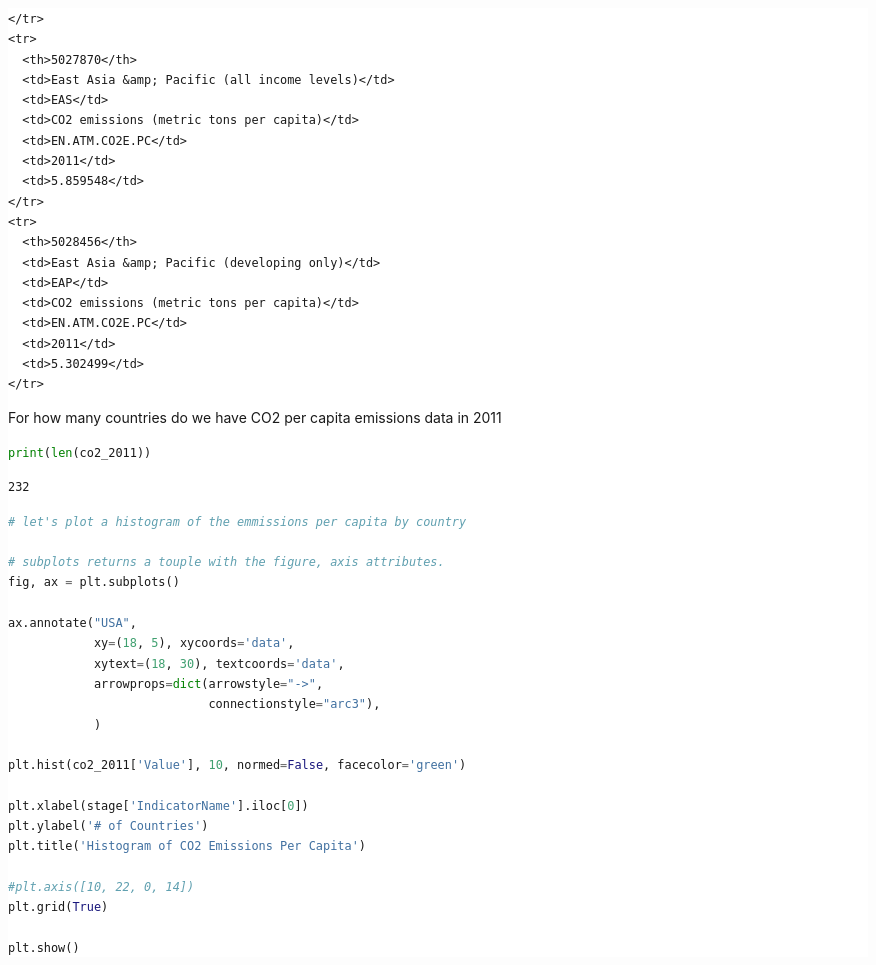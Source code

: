     </tr>
    <tr>
      <th>5027870</th>
      <td>East Asia &amp; Pacific (all income levels)</td>
      <td>EAS</td>
      <td>CO2 emissions (metric tons per capita)</td>
      <td>EN.ATM.CO2E.PC</td>
      <td>2011</td>
      <td>5.859548</td>
    </tr>
    <tr>
      <th>5028456</th>
      <td>East Asia &amp; Pacific (developing only)</td>
      <td>EAP</td>
      <td>CO2 emissions (metric tons per capita)</td>
      <td>EN.ATM.CO2E.PC</td>
      <td>2011</td>
      <td>5.302499</td>
    </tr>
  </tbody>
</table>
</div>



For how many countries do we have CO2 per capita emissions data in 2011


```python
print(len(co2_2011))
```

    232



```python
# let's plot a histogram of the emmissions per capita by country

# subplots returns a touple with the figure, axis attributes.
fig, ax = plt.subplots()

ax.annotate("USA",
            xy=(18, 5), xycoords='data',
            xytext=(18, 30), textcoords='data',
            arrowprops=dict(arrowstyle="->",
                            connectionstyle="arc3"),
            )

plt.hist(co2_2011['Value'], 10, normed=False, facecolor='green')

plt.xlabel(stage['IndicatorName'].iloc[0])
plt.ylabel('# of Countries')
plt.title('Histogram of CO2 Emissions Per Capita')

#plt.axis([10, 22, 0, 14])
plt.grid(True)

plt.show()
```
